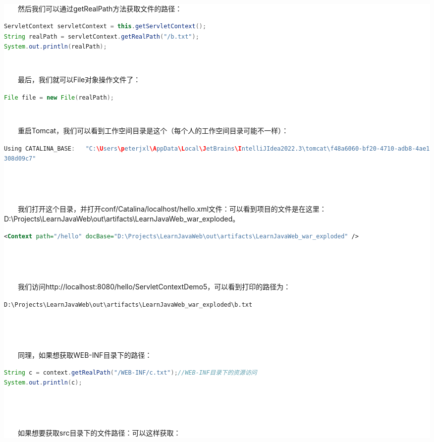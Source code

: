 　　然后我们可以通过getRealPath方法获取文件的路径：

```java
ServletContext servletContext = this.getServletContext();
String realPath = servletContext.getRealPath("/b.txt");
System.out.println(realPath);
```

　　‍

　　最后，我们就可以File对象操作文件了：

```java
File file = new File(realPath);
```

　　‍

　　重启Tomcat，我们可以看到工作空间目录是这个（每个人的工作空间目录可能不一样）：

```java
Using CATALINA_BASE:   "C:\Users\peterjxl\AppData\Local\JetBrains\IntelliJIdea2022.3\tomcat\f48a6060-bf20-4710-adb8-4ae1308d09c7"
```

　　‍

　　‍

　　我们打开这个目录，并打开conf/Catalina/localhost/hello.xml文件：可以看到项目的文件是在这里：D:\Projects\LearnJavaWeb\out\artifacts\LearnJavaWeb_war_exploded。

```xml
<Context path="/hello" docBase="D:\Projects\LearnJavaWeb\out\artifacts\LearnJavaWeb_war_exploded" />
```

　　‍

　　‍

　　我们访问http://localhost:8080/hello/ServletContextDemo5，可以看到打印的路径为：

```
D:\Projects\LearnJavaWeb\out\artifacts\LearnJavaWeb_war_exploded\b.txt
```

　　‍

　　‍

　　同理，如果想获取WEB-INF目录下的路径：

```java
String c = context.getRealPath("/WEB-INF/c.txt");//WEB-INF目录下的资源访问
System.out.println(c);
```

　　‍

　　‍

　　如果想要获取src目录下的文件路径：可以这样获取：
